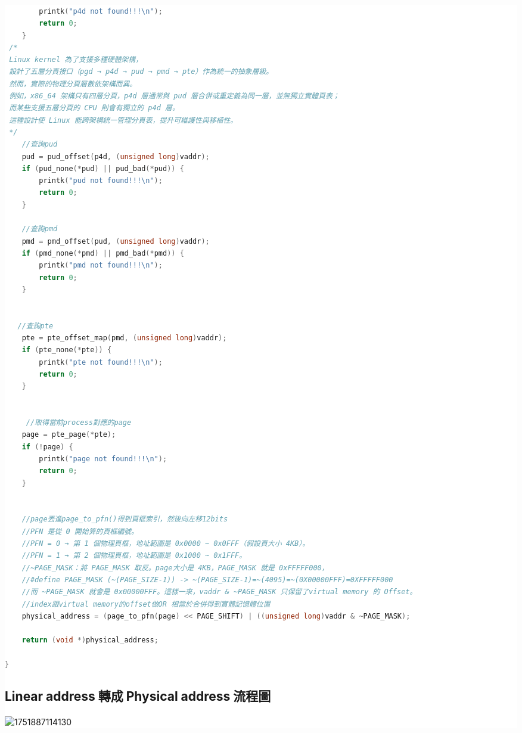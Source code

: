 ```C
	    printk("p4d not found!!!\n");
        return 0;
    }
 /*
 Linux kernel 為了支援多種硬體架構，
 設計了五層分頁接口（pgd → p4d → pud → pmd → pte）作為統一的抽象層級。
 然而，實際的物理分頁層數依架構而異。
 例如，x86_64 架構只有四層分頁，p4d 層通常與 pud 層合併或重定義為同一層，並無獨立實體頁表；
 而某些支援五層分頁的 CPU 則會有獨立的 p4d 層。
 這種設計使 Linux 能跨架構統一管理分頁表，提升可維護性與移植性。
 */
    //查詢pud
    pud = pud_offset(p4d, (unsigned long)vaddr);
    if (pud_none(*pud) || pud_bad(*pud)) {
	    printk("pud not found!!!\n");
        return 0;
    }
    
    //查詢pmd
    pmd = pmd_offset(pud, (unsigned long)vaddr);
    if (pmd_none(*pmd) || pmd_bad(*pmd)) {
	    printk("pmd not found!!!\n");
        return 0;
    }
   

   //查詢pte
    pte = pte_offset_map(pmd, (unsigned long)vaddr);
    if (pte_none(*pte)) {
	    printk("pte not found!!!\n");
        return 0;
    }
   

     //取得當前process對應的page
    page = pte_page(*pte);
    if (!page) {
	    printk("page not found!!!\n");
        return 0;
    }
   

    //page丟進page_to_pfn()得到頁框索引，然後向左移12bits
    //PFN 是從 0 開始算的頁框編號。
    //PFN = 0 → 第 1 個物理頁框，地址範圍是 0x0000 ~ 0x0FFF（假設頁大小 4KB）。
    //PFN = 1 → 第 2 個物理頁框，地址範圍是 0x1000 ~ 0x1FFF。
    //~PAGE_MASK：將 PAGE_MASK 取反。page大小是 4KB，PAGE_MASK 就是 0xFFFFF000，
    //#define PAGE_MASK (~(PAGE_SIZE-1)) -> ~(PAGE_SIZE-1)=~(4095)=~(0X00000FFF)=0XFFFFF000
    //而 ~PAGE_MASK 就會是 0x00000FFF。這樣一來，vaddr & ~PAGE_MASK 只保留了virtual memory 的 Offset。
    //index跟virtual memory的offset做OR 相當於合併得到實體記憶體位置
    physical_address = (page_to_pfn(page) << PAGE_SHIFT) | ((unsigned long)vaddr & ~PAGE_MASK);
    
    return (void *)physical_address;

}


```
## Linear address 轉成 Physical address 流程圖
![1751887114130](https://hackmd.io/_uploads/rJHQTQtrxe.jpg)

